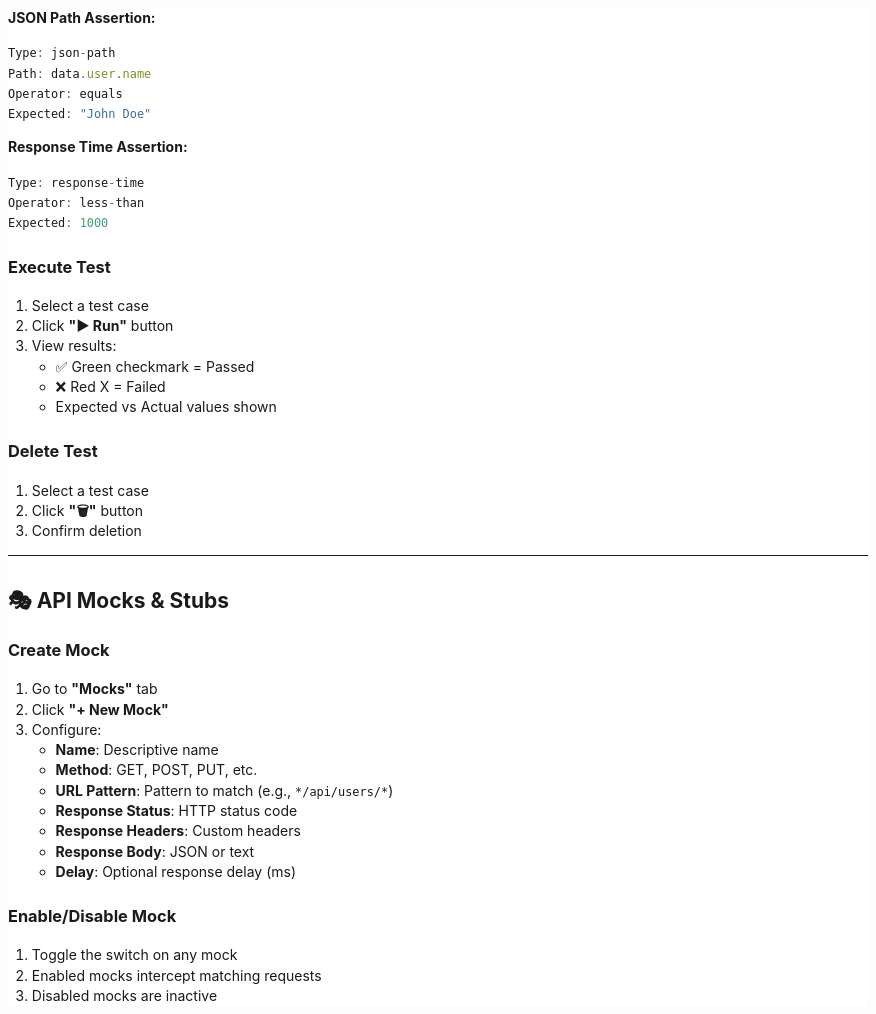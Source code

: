 **JSON Path Assertion:**
```typescript
Type: json-path
Path: data.user.name
Operator: equals
Expected: "John Doe"
```

**Response Time Assertion:**
```typescript
Type: response-time
Operator: less-than
Expected: 1000
```

### Execute Test

1. Select a test case
2. Click **"▶️ Run"** button
3. View results:
   - ✅ Green checkmark = Passed
   - ❌ Red X = Failed
   - Expected vs Actual values shown

### Delete Test

1. Select a test case
2. Click **"🗑️"** button
3. Confirm deletion

---

## 🎭 API Mocks & Stubs

### Create Mock

1. Go to **"Mocks"** tab
2. Click **"+ New Mock"**
3. Configure:
   - **Name**: Descriptive name
   - **Method**: GET, POST, PUT, etc.
   - **URL Pattern**: Pattern to match (e.g., `*/api/users/*`)
   - **Response Status**: HTTP status code
   - **Response Headers**: Custom headers
   - **Response Body**: JSON or text
   - **Delay**: Optional response delay (ms)

### Enable/Disable Mock

1. Toggle the switch on any mock
2. Enabled mocks intercept matching requests
3. Disabled mocks are inactive
